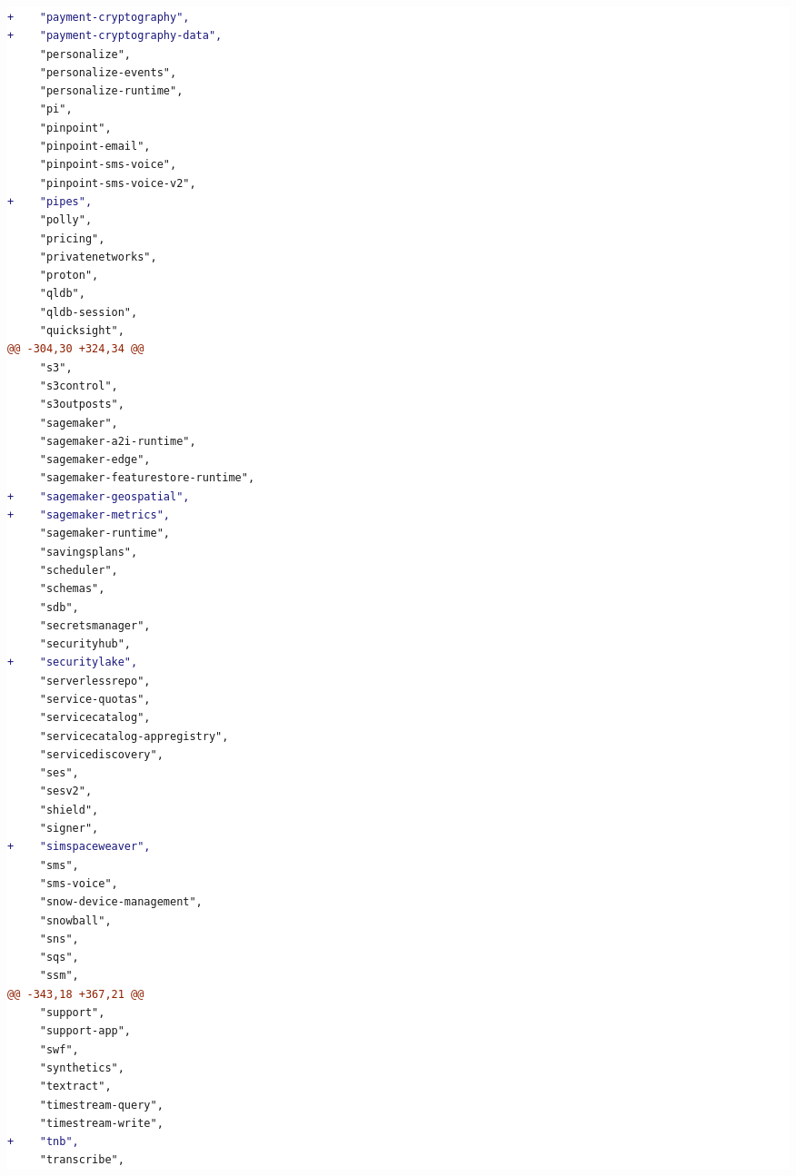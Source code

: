 ```diff
+    "payment-cryptography",
+    "payment-cryptography-data",
     "personalize",
     "personalize-events",
     "personalize-runtime",
     "pi",
     "pinpoint",
     "pinpoint-email",
     "pinpoint-sms-voice",
     "pinpoint-sms-voice-v2",
+    "pipes",
     "polly",
     "pricing",
     "privatenetworks",
     "proton",
     "qldb",
     "qldb-session",
     "quicksight",
@@ -304,30 +324,34 @@
     "s3",
     "s3control",
     "s3outposts",
     "sagemaker",
     "sagemaker-a2i-runtime",
     "sagemaker-edge",
     "sagemaker-featurestore-runtime",
+    "sagemaker-geospatial",
+    "sagemaker-metrics",
     "sagemaker-runtime",
     "savingsplans",
     "scheduler",
     "schemas",
     "sdb",
     "secretsmanager",
     "securityhub",
+    "securitylake",
     "serverlessrepo",
     "service-quotas",
     "servicecatalog",
     "servicecatalog-appregistry",
     "servicediscovery",
     "ses",
     "sesv2",
     "shield",
     "signer",
+    "simspaceweaver",
     "sms",
     "sms-voice",
     "snow-device-management",
     "snowball",
     "sns",
     "sqs",
     "ssm",
@@ -343,18 +367,21 @@
     "support",
     "support-app",
     "swf",
     "synthetics",
     "textract",
     "timestream-query",
     "timestream-write",
+    "tnb",
     "transcribe",
```
